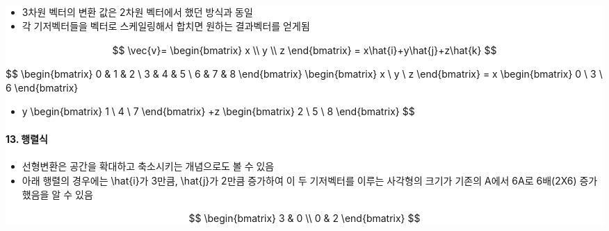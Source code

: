 + 3차원 벡터의 변환 값은 2차원 벡터에서 했던 방식과 동일
+ 각 기저벡터들을 벡터로 스케일링해서 합치면 원하는 결과벡터를 얻게됨 

$$
\vec{v}=
\begin{bmatrix}
x \\
y \\
z
\end{bmatrix}
= x\hat{i}+y\hat{j}+z\hat{k}
$$

$$
\begin{bmatrix}
0 & 1 & 2 \\
3 & 4 & 5 \\
6 & 7 & 8
\end{bmatrix}
\begin{bmatrix}
x \\
y \\
z
\end{bmatrix}
= x
\begin{bmatrix}
0 \\
3 \\
6
\end{bmatrix}
+ y
\begin{bmatrix}
1 \\
4 \\
7
\end{bmatrix}
+z
\begin{bmatrix}
2 \\
5 \\
8
\end{bmatrix}
$$ 

#### 13. 행렬식
+ 선형변환은 공간을 확대하고 축소시키는 개념으로도 볼 수 있음
+ 아래 행렬의 경우에는 \hat{i}가 3만큼, \hat{j}가 2만큼 증가하여 이 두 기저벡터를 이루는 사각형의 크기가 기존의 A에서 6A로 6배(2X6) 증가했음을 알 수 있음

$$
\begin{bmatrix}
3 & 0 \\
0 & 2
\end{bmatrix} 
$$
